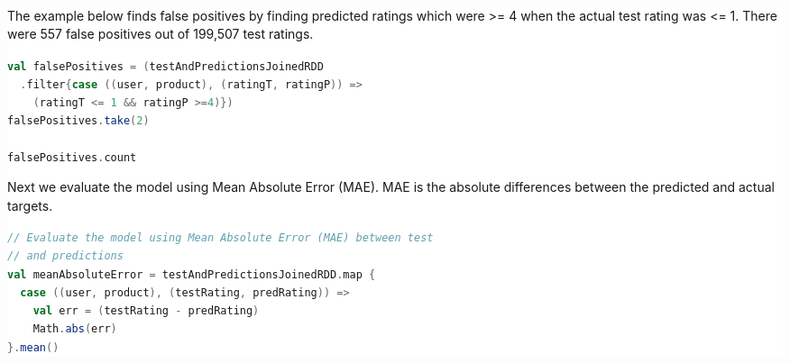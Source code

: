 The example below finds false positives by finding predicted ratings which were >= 4 when the actual test rating was <= 1. There were 557 false positives out of 199,507 test ratings.

```scala
val falsePositives = (testAndPredictionsJoinedRDD
  .filter{case ((user, product), (ratingT, ratingP)) =>
    (ratingT <= 1 && ratingP >=4)})
falsePositives.take(2)

falsePositives.count
```

Next we evaluate the model using Mean Absolute Error (MAE). MAE is the absolute differences between the predicted and actual targets.

```scala
// Evaluate the model using Mean Absolute Error (MAE) between test
// and predictions
val meanAbsoluteError = testAndPredictionsJoinedRDD.map {
  case ((user, product), (testRating, predRating)) =>
    val err = (testRating - predRating)
    Math.abs(err)
}.mean()
```
